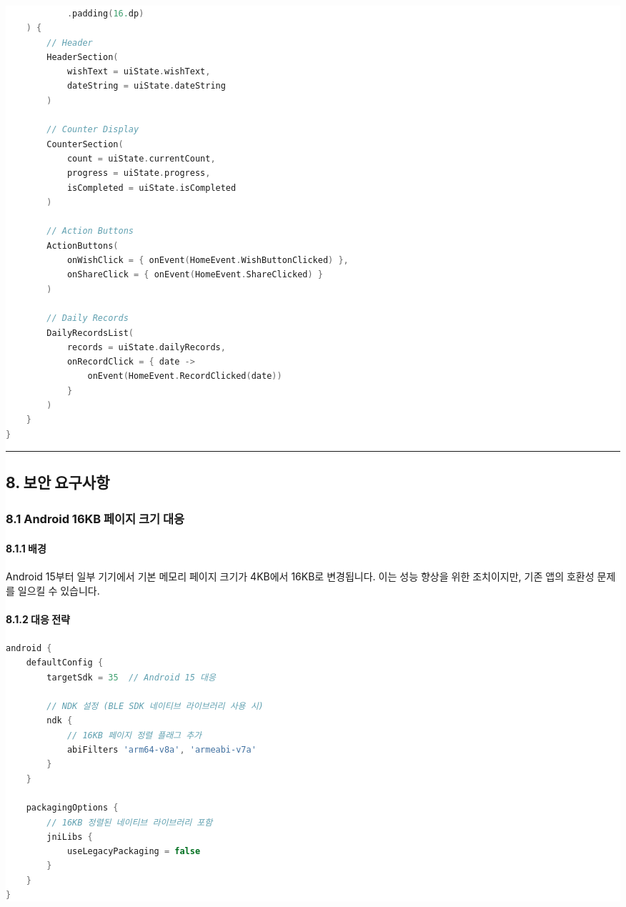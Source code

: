 ```kotlin
            .padding(16.dp)
    ) {
        // Header
        HeaderSection(
            wishText = uiState.wishText,
            dateString = uiState.dateString
        )
        
        // Counter Display
        CounterSection(
            count = uiState.currentCount,
            progress = uiState.progress,
            isCompleted = uiState.isCompleted
        )
        
        // Action Buttons
        ActionButtons(
            onWishClick = { onEvent(HomeEvent.WishButtonClicked) },
            onShareClick = { onEvent(HomeEvent.ShareClicked) }
        )
        
        // Daily Records
        DailyRecordsList(
            records = uiState.dailyRecords,
            onRecordClick = { date -> 
                onEvent(HomeEvent.RecordClicked(date))
            }
        )
    }
}
```

---

## 8. 보안 요구사항

### 8.1 Android 16KB 페이지 크기 대응

#### 8.1.1 배경
Android 15부터 일부 기기에서 기본 메모리 페이지 크기가 4KB에서 16KB로 변경됩니다. 이는 성능 향상을 위한 조치이지만, 기존 앱의 호환성 문제를 일으킬 수 있습니다.

#### 8.1.2 대응 전략

```gradle
android {
    defaultConfig {
        targetSdk = 35  // Android 15 대응
        
        // NDK 설정 (BLE SDK 네이티브 라이브러리 사용 시)
        ndk {
            // 16KB 페이지 정렬 플래그 추가
            abiFilters 'arm64-v8a', 'armeabi-v7a'
        }
    }
    
    packagingOptions {
        // 16KB 정렬된 네이티브 라이브러리 포함
        jniLibs {
            useLegacyPackaging = false
        }
    }
}
```